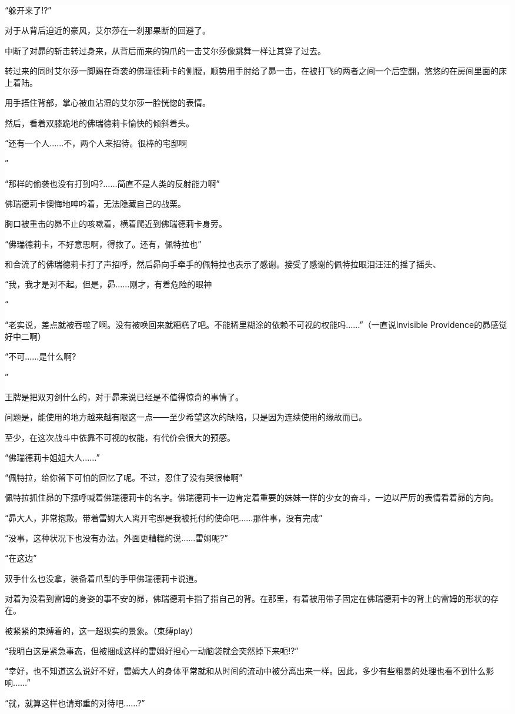 “躲开来了!?”

对于从背后迫近的豪风，艾尔莎在一刹那果断的回避了。

中断了对昴的斩击转过身来，从背后而来的钩爪的一击艾尔莎像跳舞一样让其穿了过去。

转过来的同时艾尔莎一脚踢在奇袭的佛瑞德莉卡的侧腰，顺势用手肘给了昴一击，在被打飞的两者之间一个后空翻，悠悠的在房间里面的床上着陆。

用手捂住背部，掌心被血沾湿的艾尔莎一脸恍惚的表情。

然后，看着双膝跪地的佛瑞德莉卡愉快的倾斜着头。

“还有一个人……不，两个人来招待。很棒的宅邸啊

”

“那样的偷袭也没有打到吗?……简直不是人类的反射能力啊”

佛瑞德莉卡懊悔地呻吟着，无法隐藏自己的战栗。

胸口被重击的昴不止的咳嗽着，横着爬近到佛瑞德莉卡身旁。

“佛瑞德莉卡，不好意思啊，得救了。还有，佩特拉也”

和合流了的佛瑞德莉卡打了声招呼，然后昴向手牵手的佩特拉也表示了感谢。接受了感谢的佩特拉眼泪汪汪的摇了摇头、

“我，我才是对不起。但是，昴……刚才，有着危险的眼神

“

“老实说，差点就被吞噬了啊。没有被唤回来就糟糕了吧。不能稀里糊涂的依赖不可视的权能吗……”（一直说Invisible Providence的昴感觉好中二啊）

“不可……是什么啊?

”

王牌是把双刃剑什么的，对于昴来说已经是不值得惊奇的事情了。

问题是，能使用的地方越来越有限这一点——至少希望这次的缺陷，只是因为连续使用的缘故而已。

至少，在这次战斗中依靠不可视的权能，有代价会很大的预感。

“佛瑞德莉卡姐姐大人……”

“佩特拉，给你留下可怕的回忆了呢。不过，忍住了没有哭很棒啊”

佩特拉抓住昴的下摆呼喊着佛瑞德莉卡的名字。佛瑞德莉卡一边肯定着重要的妹妹一样的少女的奋斗，一边以严厉的表情看着昴的方向。

“昴大人，非常抱歉。带着雷姆大人离开宅邸是我被托付的使命吧……那件事，没有完成”

“没事，这种状况下也没有办法。外面更糟糕的说……雷姆呢?”

“在这边”

双手什么也没拿，装备着爪型的手甲佛瑞德莉卡说道。

对着为没看到雷姆的身姿的事不安的昴，佛瑞德莉卡指了指自己的背。在那里，有着被用带子固定在佛瑞德莉卡的背上的雷姆的形状的存在。

被紧紧的束缚着的，这一超现实的景象。（束缚play）

“我明白这是紧急事态，但被捆成这样的雷姆好担心一动脑袋就会突然掉下来呃!?”

“幸好，也不知道这么说好不好，雷姆大人的身体平常就和从时间的流动中被分离出来一样。因此，多少有些粗暴的处理也看不到什么影响……”

“就，就算这样也请郑重的对待吧……?”
